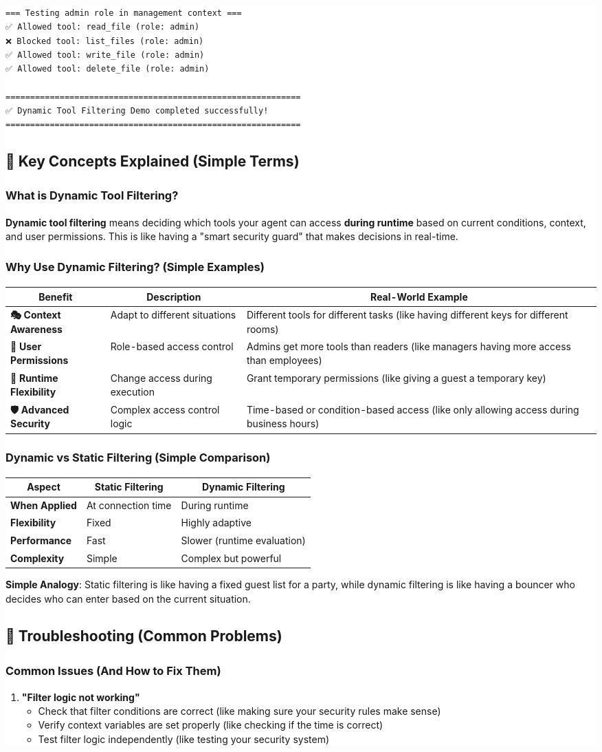 ```
=== Testing admin role in management context ===
✅ Allowed tool: read_file (role: admin)
❌ Blocked tool: list_files (role: admin)
✅ Allowed tool: write_file (role: admin)
✅ Allowed tool: delete_file (role: admin)

============================================================
✅ Dynamic Tool Filtering Demo completed successfully!
============================================================
```

## 🎯 Key Concepts Explained (Simple Terms)

### What is Dynamic Tool Filtering?

**Dynamic tool filtering** means deciding which tools your agent can access **during runtime** based on current conditions, context, and user permissions. This is like having a "smart security guard" that makes decisions in real-time.

### Why Use Dynamic Filtering? (Simple Examples)

| Benefit | Description | Real-World Example |
|---------|-------------|-------------------|
| **🎭 Context Awareness** | Adapt to different situations | Different tools for different tasks (like having different keys for different rooms) |
| **👤 User Permissions** | Role-based access control | Admins get more tools than readers (like managers having more access than employees) |
| **🔄 Runtime Flexibility** | Change access during execution | Grant temporary permissions (like giving a guest a temporary key) |
| **🛡️ Advanced Security** | Complex access control logic | Time-based or condition-based access (like only allowing access during business hours) |

### Dynamic vs Static Filtering (Simple Comparison)

| Aspect | Static Filtering | Dynamic Filtering |
|--------|------------------|-------------------|
| **When Applied** | At connection time | During runtime |
| **Flexibility** | Fixed | Highly adaptive |
| **Performance** | Fast | Slower (runtime evaluation) |
| **Complexity** | Simple | Complex but powerful |

**Simple Analogy**: Static filtering is like having a fixed guest list for a party, while dynamic filtering is like having a bouncer who decides who can enter based on the current situation.

## 🚨 Troubleshooting (Common Problems)

### Common Issues (And How to Fix Them)

1. **"Filter logic not working"**
   - Check that filter conditions are correct (like making sure your security rules make sense)
   - Verify context variables are set properly (like checking if the time is correct)
   - Test filter logic independently (like testing your security system)
